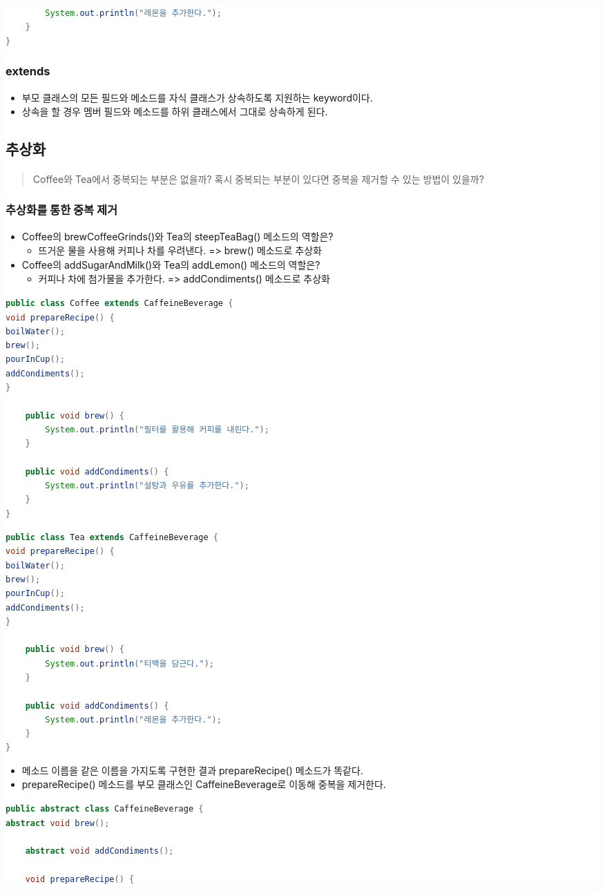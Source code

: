 ```java
        System.out.println("레몬을 추가한다.");
    }
}
```

### extends
- 부모 클래스의 모든 필드와 메소드를 자식 클래스가 상속하도록 지원하는 keyword이다.
- 상속을 할 경우 멤버 필드와 메소드를 하위 클래스에서 그대로 상속하게 된다.

## 추상화
> Coffee와 Tea에서 중복되는 부분은 없을까?
> 혹시 중복되는 부분이 있다면 중복을 제거할 수 있는 방법이 있을까?

### 추상화를 통한 중복 제거
- Coffee의 brewCoffeeGrinds()와 Tea의 steepTeaBag() 메소드의 역할은?
  - 뜨거운 물을 사용해 커피나 차를 우려낸다. => brew() 메소드로 추상화
- Coffee의 addSugarAndMilk()와 Tea의 addLemon() 메소드의 역할은?
  - 커피나 차에 첨가물을 추가한다. => addCondiments() 메소드로 추상화
```java
public class Coffee extends CaffeineBeverage {
void prepareRecipe() {
boilWater();
brew();
pourInCup();
addCondiments();
}

    public void brew() {
        System.out.println("필터를 활용해 커피를 내린다.");
    }

    public void addCondiments() {
        System.out.println("설탕과 우유를 추가한다.");
    }
}
```
```java
public class Tea extends CaffeineBeverage {
void prepareRecipe() {
boilWater();
brew();
pourInCup();
addCondiments();
}

    public void brew() {
        System.out.println("티백을 담근다.");
    }

    public void addCondiments() {
        System.out.println("레몬을 추가한다.");
    }
}
```
- 메소드 이름을 같은 이름을 가지도록 구현한 결과 prepareRecipe() 메소드가 똑같다.
- prepareRecipe() 메소드를 부모 클래스인 CaffeineBeverage로 이동해 중복을 제거한다.
```java
public abstract class CaffeineBeverage {
abstract void brew();

    abstract void addCondiments();
    
    void prepareRecipe() {
```